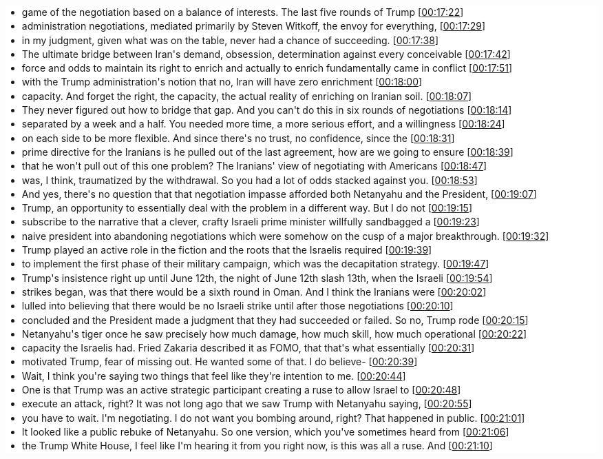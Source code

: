 *  game of the negotiation based on a balance of interests. The last five rounds of Trump [[00:17:22](https://www.youtube.com/watch?v=IOgE0siWBto&t=1042.5600000000002s)]
*  administration negotiations, mediated primarily by Steven Witkoff, the envoy for everything, [[00:17:29](https://www.youtube.com/watch?v=IOgE0siWBto&t=1049.76s)]
*  in my judgment, given what was on the table, never had a chance of succeeding. [[00:17:38](https://www.youtube.com/watch?v=IOgE0siWBto&t=1058.0800000000002s)]
*  The ultimate bridge between Iran's demand, obsession, determination against every conceivable [[00:17:42](https://www.youtube.com/watch?v=IOgE0siWBto&t=1062.8s)]
*  force and odds to maintain its right to enrich and actually to enrich fundamentally came in conflict [[00:17:51](https://www.youtube.com/watch?v=IOgE0siWBto&t=1071.12s)]
*  with the Trump administration's notion that no, Iran will have zero enrichment [[00:18:00](https://www.youtube.com/watch?v=IOgE0siWBto&t=1080.0s)]
*  capacity. And forget the right, the capacity, the actual reality of enriching on Iranian soil. [[00:18:07](https://www.youtube.com/watch?v=IOgE0siWBto&t=1087.8400000000001s)]
*  They never figured out how to bridge that gap. And you can't do this in six rounds of negotiations [[00:18:14](https://www.youtube.com/watch?v=IOgE0siWBto&t=1094.88s)]
*  separated by a week and a half. You needed more time, a more serious effort, and a willingness [[00:18:24](https://www.youtube.com/watch?v=IOgE0siWBto&t=1104.64s)]
*  on each side to be more flexible. And since there's no trust, no confidence, since the [[00:18:31](https://www.youtube.com/watch?v=IOgE0siWBto&t=1111.6s)]
*  prime directive for the Iranians is he pulled out of the last agreement, how are we going to ensure [[00:18:39](https://www.youtube.com/watch?v=IOgE0siWBto&t=1119.52s)]
*  that he won't pull out of this one problem? The Iranians' view of negotiating with Americans [[00:18:47](https://www.youtube.com/watch?v=IOgE0siWBto&t=1127.6s)]
*  was, I think, traumatized by the withdrawal. So you had a lot of odds stacked against you. [[00:18:53](https://www.youtube.com/watch?v=IOgE0siWBto&t=1133.76s)]
*  And yes, there's no question that that negotiation impasse afforded both Netanyahu and the President, [[00:19:07](https://www.youtube.com/watch?v=IOgE0siWBto&t=1147.36s)]
*  Trump, an opportunity to essentially deal with the problem in a different way. But I do not [[00:19:15](https://www.youtube.com/watch?v=IOgE0siWBto&t=1155.1999999999998s)]
*  subscribe to the narrative that a clever, crafty Israeli prime minister willfully sandbagged a [[00:19:23](https://www.youtube.com/watch?v=IOgE0siWBto&t=1163.76s)]
*  naive president into abandoning negotiations which were somehow on the cusp of a major breakthrough. [[00:19:32](https://www.youtube.com/watch?v=IOgE0siWBto&t=1172.32s)]
*  Trump played an active role in the fiction and the roots that the Israelis required [[00:19:39](https://www.youtube.com/watch?v=IOgE0siWBto&t=1179.92s)]
*  to implement the first phase of their military campaign, which was the decapitation strategy. [[00:19:47](https://www.youtube.com/watch?v=IOgE0siWBto&t=1187.52s)]
*  Trump's insistence right up until June 12th, the night of June 12th slash 13th, when the Israeli [[00:19:54](https://www.youtube.com/watch?v=IOgE0siWBto&t=1194.24s)]
*  strikes began, was that there would be a sixth round in Oman. And I think the Iranians were [[00:20:02](https://www.youtube.com/watch?v=IOgE0siWBto&t=1202.88s)]
*  lulled into believing that there would be no Israeli strike until after those negotiations [[00:20:10](https://www.youtube.com/watch?v=IOgE0siWBto&t=1210.64s)]
*  concluded and the President made a judgment that they had succeeded or failed. So no, Trump rode [[00:20:15](https://www.youtube.com/watch?v=IOgE0siWBto&t=1215.68s)]
*  Netanyahu's tiger once he saw precisely how much damage, how much skill, how much operational [[00:20:22](https://www.youtube.com/watch?v=IOgE0siWBto&t=1222.88s)]
*  capacity the Israelis had. Fried Zakaria described it as FOMO, that that's what essentially [[00:20:31](https://www.youtube.com/watch?v=IOgE0siWBto&t=1231.92s)]
*  motivated Trump, fear of missing out. He wanted some of that. I do believe- [[00:20:39](https://www.youtube.com/watch?v=IOgE0siWBto&t=1239.28s)]
*  Wait, I think you're saying two things that feel like they're intention to me. [[00:20:44](https://www.youtube.com/watch?v=IOgE0siWBto&t=1244.96s)]
*  One is that Trump was an active strategic participant creating a ruse to allow Israel to [[00:20:48](https://www.youtube.com/watch?v=IOgE0siWBto&t=1248.24s)]
*  execute an attack, right? It was not long ago that we saw Trump with Netanyahu saying, [[00:20:55](https://www.youtube.com/watch?v=IOgE0siWBto&t=1255.44s)]
*  you have to wait. I'm negotiating. I do not want you bombing around, right? That happened in public. [[00:21:01](https://www.youtube.com/watch?v=IOgE0siWBto&t=1261.92s)]
*  It looked like a public rebuke of Netanyahu. So one version, which you've sometimes heard from [[00:21:06](https://www.youtube.com/watch?v=IOgE0siWBto&t=1266.72s)]
*  the Trump White House, I feel like I'm hearing it from you right now, is this was all a ruse. And [[00:21:10](https://www.youtube.com/watch?v=IOgE0siWBto&t=1270.96s)]